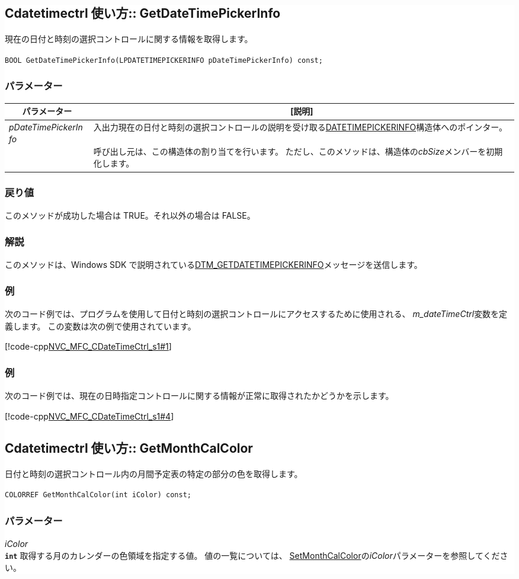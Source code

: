 ## <a name="cdatetimectrlgetdatetimepickerinfo"></a><a name="getdatetimepickerinfo"></a>Cdatetimectrl 使い方:: GetDateTimePickerInfo

現在の日付と時刻の選択コントロールに関する情報を取得します。

```
BOOL GetDateTimePickerInfo(LPDATETIMEPICKERINFO pDateTimePickerInfo) const;
```

### <a name="parameters"></a>パラメーター

|パラメーター|[説明]|
|---------------|-----------------|
|*pDateTimePickerInfo*|入出力現在の日付と時刻の選択コントロールの説明を受け取る[DATETIMEPICKERINFO](/windows/win32/api/commctrl/ns-commctrl-datetimepickerinfo)構造体へのポインター。<br /><br /> 呼び出し元は、この構造体の割り当てを行います。 ただし、このメソッドは、構造体の*cbSize*メンバーを初期化します。|

### <a name="return-value"></a>戻り値

このメソッドが成功した場合は TRUE。それ以外の場合は FALSE。

### <a name="remarks"></a>解説

このメソッドは、Windows SDK で説明されている[DTM_GETDATETIMEPICKERINFO](/windows/win32/Controls/dtm-getdatetimepickerinfo)メッセージを送信します。

### <a name="example"></a>例

次のコード例では、プログラムを使用して日付と時刻の選択コントロールにアクセスするために使用される、 *m_dateTimeCtrl*変数を定義します。 この変数は次の例で使用されています。

[!code-cpp[NVC_MFC_CDateTimeCtrl_s1#1](../../mfc/reference/codesnippet/cpp/cdatetimectrl-class_1.h)]

### <a name="example"></a>例

次のコード例では、現在の日時指定コントロールに関する情報が正常に取得されたかどうかを示します。

[!code-cpp[NVC_MFC_CDateTimeCtrl_s1#4](../../mfc/reference/codesnippet/cpp/cdatetimectrl-class_4.cpp)]

## <a name="cdatetimectrlgetmonthcalcolor"></a><a name="getmonthcalcolor"></a>Cdatetimectrl 使い方:: GetMonthCalColor

日付と時刻の選択コントロール内の月間予定表の特定の部分の色を取得します。

```
COLORREF GetMonthCalColor(int iColor) const;
```

### <a name="parameters"></a>パラメーター

*iColor*<br/>
**`int`** 取得する月のカレンダーの色領域を指定する値。 値の一覧については、 [SetMonthCalColor](#setmonthcalcolor)の*iColor*パラメーターを参照してください。
